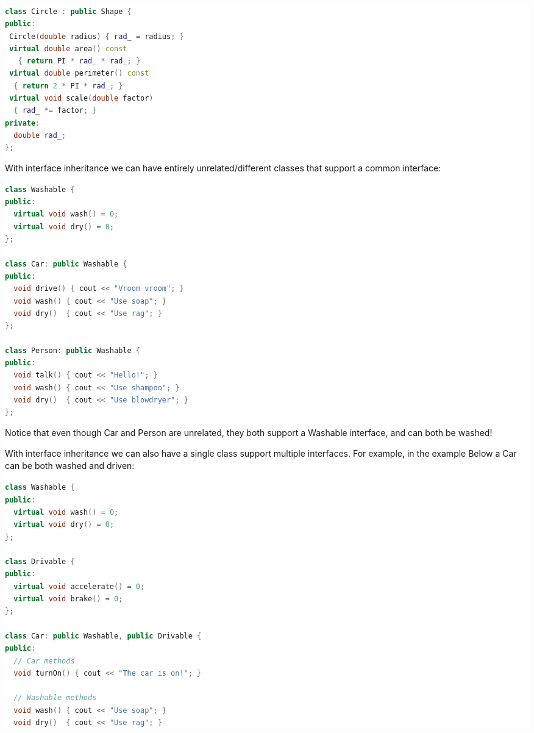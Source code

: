 ```cpp
class Circle : public Shape {
public:
 Circle(double radius) { rad_ = radius; }
 virtual double area() const 
   { return PI * rad_ * rad_; }
 virtual double perimeter() const
  { return 2 * PI * rad_; }
 virtual void scale(double factor)
  { rad_ *= factor; }
private:
  double rad_;
};
```

With interface inheritance we can have entirely unrelated/different classes that support a common interface:

```cpp
class Washable {
public:
  virtual void wash() = 0;
  virtual void dry() = 0;
};

class Car: public Washable {
public:
  void drive() { cout << "Vroom vroom"; }
  void wash() { cout << "Use soap"; }
  void dry()  { cout << "Use rag"; }
};

class Person: public Washable {
public:
  void talk() { cout << "Hello!"; }
  void wash() { cout << "Use shampoo"; }
  void dry()  { cout << "Use blowdryer"; }
};
```

Notice that even though Car and Person are unrelated, they both support a Washable interface, and can both be washed!

With interface inheritance we can also have a single class support multiple interfaces. For example, in the example Below a Car can be both washed and driven:

```cpp
class Washable {
public:
  virtual void wash() = 0;
  virtual void dry() = 0;
};

class Drivable {
public:
  virtual void accelerate() = 0;
  virtual void brake() = 0;
};

class Car: public Washable, public Drivable {
public:
  // Car methods
  void turnOn() { cout << "The car is on!"; }

  // Washable methods
  void wash() { cout << "Use soap"; }
  void dry()  { cout << "Use rag"; }
```